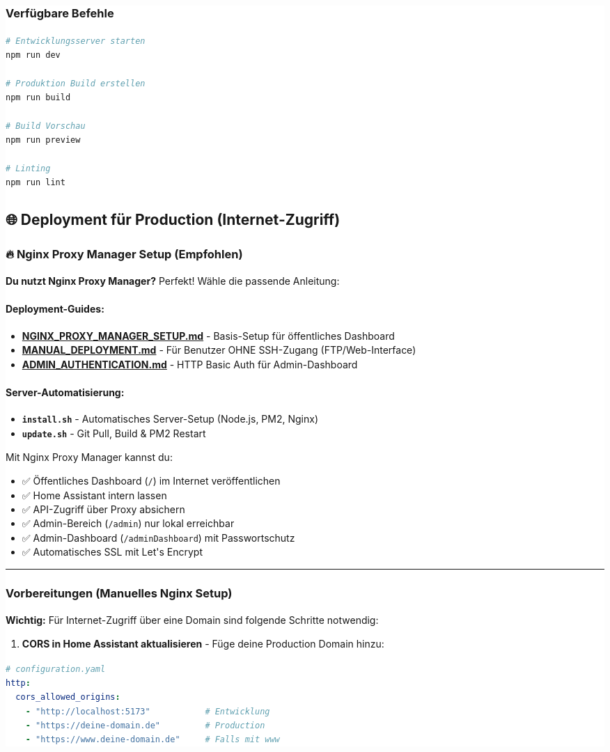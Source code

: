 ### Verfügbare Befehle

```bash
# Entwicklungsserver starten
npm run dev

# Produktion Build erstellen
npm run build

# Build Vorschau
npm run preview

# Linting
npm run lint
```

## 🌐 Deployment für Production (Internet-Zugriff)

### 🔥 Nginx Proxy Manager Setup (Empfohlen)

**Du nutzt Nginx Proxy Manager?** Perfekt! Wähle die passende Anleitung:

#### Deployment-Guides:
- **[NGINX_PROXY_MANAGER_SETUP.md](./NGINX_PROXY_MANAGER_SETUP.md)** - Basis-Setup für öffentliches Dashboard
- **[MANUAL_DEPLOYMENT.md](./MANUAL_DEPLOYMENT.md)** - Für Benutzer OHNE SSH-Zugang (FTP/Web-Interface)
- **[ADMIN_AUTHENTICATION.md](./ADMIN_AUTHENTICATION.md)** - HTTP Basic Auth für Admin-Dashboard

#### Server-Automatisierung:
- **`install.sh`** - Automatisches Server-Setup (Node.js, PM2, Nginx)
- **`update.sh`** - Git Pull, Build & PM2 Restart

Mit Nginx Proxy Manager kannst du:
- ✅ Öffentliches Dashboard (`/`) im Internet veröffentlichen
- ✅ Home Assistant intern lassen
- ✅ API-Zugriff über Proxy absichern
- ✅ Admin-Bereich (`/admin`) nur lokal erreichbar
- ✅ Admin-Dashboard (`/adminDashboard`) mit Passwortschutz
- ✅ Automatisches SSL mit Let's Encrypt

---

### Vorbereitungen (Manuelles Nginx Setup)

**Wichtig:** Für Internet-Zugriff über eine Domain sind folgende Schritte notwendig:

1. **CORS in Home Assistant aktualisieren** - Füge deine Production Domain hinzu:
```yaml
# configuration.yaml
http:
  cors_allowed_origins:
    - "http://localhost:5173"           # Entwicklung
    - "https://deine-domain.de"         # Production
    - "https://www.deine-domain.de"     # Falls mit www
```
